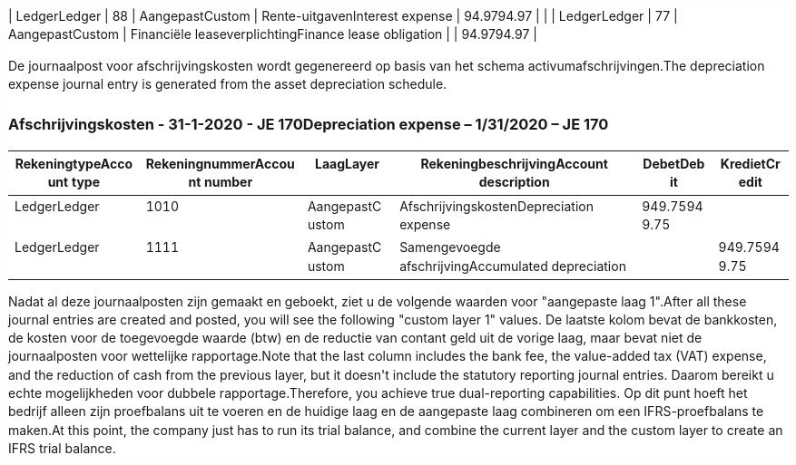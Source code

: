 | <span data-ttu-id="7adad-507">Ledger</span><span class="sxs-lookup"><span data-stu-id="7adad-507">Ledger</span></span>       | <span data-ttu-id="7adad-508">8</span><span class="sxs-lookup"><span data-stu-id="7adad-508">8</span></span>              | <span data-ttu-id="7adad-509">Aangepast</span><span class="sxs-lookup"><span data-stu-id="7adad-509">Custom</span></span> | <span data-ttu-id="7adad-510">Rente-uitgaven</span><span class="sxs-lookup"><span data-stu-id="7adad-510">Interest expense</span></span>         | <span data-ttu-id="7adad-511">94.97</span><span class="sxs-lookup"><span data-stu-id="7adad-511">94.97</span></span> |        |
| <span data-ttu-id="7adad-512">Ledger</span><span class="sxs-lookup"><span data-stu-id="7adad-512">Ledger</span></span>       | <span data-ttu-id="7adad-513">7</span><span class="sxs-lookup"><span data-stu-id="7adad-513">7</span></span>              | <span data-ttu-id="7adad-514">Aangepast</span><span class="sxs-lookup"><span data-stu-id="7adad-514">Custom</span></span> | <span data-ttu-id="7adad-515">Financiële leaseverplichting</span><span class="sxs-lookup"><span data-stu-id="7adad-515">Finance lease obligation</span></span> |       | <span data-ttu-id="7adad-516">94.97</span><span class="sxs-lookup"><span data-stu-id="7adad-516">94.97</span></span>  |

<span data-ttu-id="7adad-517">De journaalpost voor afschrijvingskosten wordt gegenereerd op basis van het schema activumafschrijvingen.</span><span class="sxs-lookup"><span data-stu-id="7adad-517">The depreciation expense journal entry is generated from the asset depreciation schedule.</span></span>

### <a name="depreciation-expense--1312020--je-170"></a><span data-ttu-id="7adad-518">Afschrijvingskosten - 31-1-2020 - JE 170</span><span class="sxs-lookup"><span data-stu-id="7adad-518">Depreciation expense – 1/31/2020 – JE 170</span></span>

| <span data-ttu-id="7adad-519">Rekeningtype</span><span class="sxs-lookup"><span data-stu-id="7adad-519">Account type</span></span> | <span data-ttu-id="7adad-520">Rekeningnummer</span><span class="sxs-lookup"><span data-stu-id="7adad-520">Account number</span></span> | <span data-ttu-id="7adad-521">Laag</span><span class="sxs-lookup"><span data-stu-id="7adad-521">Layer</span></span>  | <span data-ttu-id="7adad-522">Rekeningbeschrijving</span><span class="sxs-lookup"><span data-stu-id="7adad-522">Account description</span></span>      | <span data-ttu-id="7adad-523">Debet</span><span class="sxs-lookup"><span data-stu-id="7adad-523">Debit</span></span>  | <span data-ttu-id="7adad-524">Krediet</span><span class="sxs-lookup"><span data-stu-id="7adad-524">Credit</span></span> |
|--------------|----------------|--------|--------------------------|--------|--------|
| <span data-ttu-id="7adad-525">Ledger</span><span class="sxs-lookup"><span data-stu-id="7adad-525">Ledger</span></span>       | <span data-ttu-id="7adad-526">10</span><span class="sxs-lookup"><span data-stu-id="7adad-526">10</span></span>             | <span data-ttu-id="7adad-527">Aangepast</span><span class="sxs-lookup"><span data-stu-id="7adad-527">Custom</span></span> | <span data-ttu-id="7adad-528">Afschrijvingskosten</span><span class="sxs-lookup"><span data-stu-id="7adad-528">Depreciation expense</span></span>     | <span data-ttu-id="7adad-529">949.75</span><span class="sxs-lookup"><span data-stu-id="7adad-529">949.75</span></span> |        |
| <span data-ttu-id="7adad-530">Ledger</span><span class="sxs-lookup"><span data-stu-id="7adad-530">Ledger</span></span>       | <span data-ttu-id="7adad-531">11</span><span class="sxs-lookup"><span data-stu-id="7adad-531">11</span></span>             | <span data-ttu-id="7adad-532">Aangepast</span><span class="sxs-lookup"><span data-stu-id="7adad-532">Custom</span></span> | <span data-ttu-id="7adad-533">Samengevoegde afschrijving</span><span class="sxs-lookup"><span data-stu-id="7adad-533">Accumulated depreciation</span></span> |        | <span data-ttu-id="7adad-534">949.75</span><span class="sxs-lookup"><span data-stu-id="7adad-534">949.75</span></span> |

<span data-ttu-id="7adad-535">Nadat al deze journaalposten zijn gemaakt en geboekt, ziet u de volgende waarden voor "aangepaste laag 1".</span><span class="sxs-lookup"><span data-stu-id="7adad-535">After all these journal entries are created and posted, you will see the following "custom layer 1" values.</span></span> <span data-ttu-id="7adad-536">De laatste kolom bevat de bankkosten, de kosten voor de toegevoegde waarde (btw) en de reductie van contant geld uit de vorige laag, maar bevat niet de journaalposten voor wettelijke rapportage.</span><span class="sxs-lookup"><span data-stu-id="7adad-536">Note that the last column includes the bank fee, the value-added tax (VAT) expense, and the reduction of cash from the previous layer, but it doesn't include the statutory reporting journal entries.</span></span> <span data-ttu-id="7adad-537">Daarom bereikt u echte mogelijkheden voor dubbele rapportage.</span><span class="sxs-lookup"><span data-stu-id="7adad-537">Therefore, you achieve true dual-reporting capabilities.</span></span> <span data-ttu-id="7adad-538">Op dit punt hoeft het bedrijf alleen zijn proefbalans uit te voeren en de huidige laag en de aangepaste laag combineren om een IFRS-proefbalans te maken.</span><span class="sxs-lookup"><span data-stu-id="7adad-538">At this point, the company just has to run its trial balance, and combine the current layer and the custom layer to create an IFRS trial balance.</span></span>

